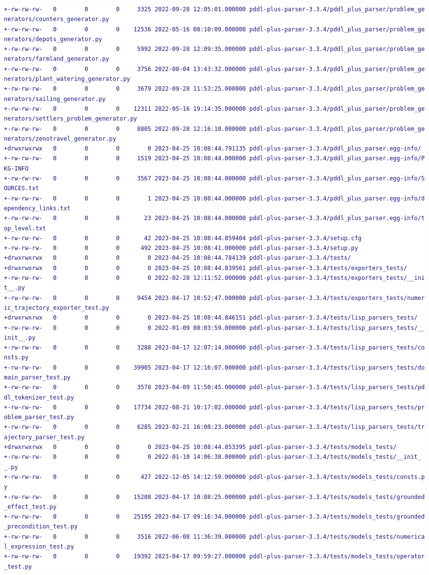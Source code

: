 ```diff
+-rw-rw-rw-   0        0        0     3325 2022-09-28 12:05:01.000000 pddl-plus-parser-3.3.4/pddl_plus_parser/problem_generators/counters_generator.py
+-rw-rw-rw-   0        0        0    12536 2022-05-16 08:10:09.000000 pddl-plus-parser-3.3.4/pddl_plus_parser/problem_generators/depots_generator.py
+-rw-rw-rw-   0        0        0     5992 2022-09-28 12:09:35.000000 pddl-plus-parser-3.3.4/pddl_plus_parser/problem_generators/farmland_generator.py
+-rw-rw-rw-   0        0        0     3756 2022-08-04 13:43:32.000000 pddl-plus-parser-3.3.4/pddl_plus_parser/problem_generators/plant_watering_generator.py
+-rw-rw-rw-   0        0        0     3679 2022-09-28 11:53:25.000000 pddl-plus-parser-3.3.4/pddl_plus_parser/problem_generators/sailing_generator.py
+-rw-rw-rw-   0        0        0    12311 2022-05-16 19:14:35.000000 pddl-plus-parser-3.3.4/pddl_plus_parser/problem_generators/settlers_problem_generator.py
+-rw-rw-rw-   0        0        0     8805 2022-09-28 12:16:10.000000 pddl-plus-parser-3.3.4/pddl_plus_parser/problem_generators/zenotravel_generator.py
+drwxrwxrwx   0        0        0        0 2023-04-25 10:08:44.791135 pddl-plus-parser-3.3.4/pddl_plus_parser.egg-info/
+-rw-rw-rw-   0        0        0     1519 2023-04-25 10:08:44.000000 pddl-plus-parser-3.3.4/pddl_plus_parser.egg-info/PKG-INFO
+-rw-rw-rw-   0        0        0     3567 2023-04-25 10:08:44.000000 pddl-plus-parser-3.3.4/pddl_plus_parser.egg-info/SOURCES.txt
+-rw-rw-rw-   0        0        0        1 2023-04-25 10:08:44.000000 pddl-plus-parser-3.3.4/pddl_plus_parser.egg-info/dependency_links.txt
+-rw-rw-rw-   0        0        0       23 2023-04-25 10:08:44.000000 pddl-plus-parser-3.3.4/pddl_plus_parser.egg-info/top_level.txt
+-rw-rw-rw-   0        0        0       42 2023-04-25 10:08:44.859404 pddl-plus-parser-3.3.4/setup.cfg
+-rw-rw-rw-   0        0        0      492 2023-04-25 10:08:41.000000 pddl-plus-parser-3.3.4/setup.py
+drwxrwxrwx   0        0        0        0 2023-04-25 10:08:44.784139 pddl-plus-parser-3.3.4/tests/
+drwxrwxrwx   0        0        0        0 2023-04-25 10:08:44.839561 pddl-plus-parser-3.3.4/tests/exporters_tests/
+-rw-rw-rw-   0        0        0        0 2022-02-28 12:11:52.000000 pddl-plus-parser-3.3.4/tests/exporters_tests/__init__.py
+-rw-rw-rw-   0        0        0     9454 2023-04-17 10:52:47.000000 pddl-plus-parser-3.3.4/tests/exporters_tests/numeric_trajectory_exporter_test.py
+drwxrwxrwx   0        0        0        0 2023-04-25 10:08:44.846151 pddl-plus-parser-3.3.4/tests/lisp_parsers_tests/
+-rw-rw-rw-   0        0        0        0 2022-01-09 08:03:59.000000 pddl-plus-parser-3.3.4/tests/lisp_parsers_tests/__init__.py
+-rw-rw-rw-   0        0        0     3288 2023-04-17 12:07:14.000000 pddl-plus-parser-3.3.4/tests/lisp_parsers_tests/consts.py
+-rw-rw-rw-   0        0        0    39905 2023-04-17 12:16:07.000000 pddl-plus-parser-3.3.4/tests/lisp_parsers_tests/domain_parser_test.py
+-rw-rw-rw-   0        0        0     3578 2023-04-09 11:50:45.000000 pddl-plus-parser-3.3.4/tests/lisp_parsers_tests/pddl_tokenizer_test.py
+-rw-rw-rw-   0        0        0    17734 2022-08-21 10:17:02.000000 pddl-plus-parser-3.3.4/tests/lisp_parsers_tests/problem_parser_test.py
+-rw-rw-rw-   0        0        0     6285 2023-02-21 16:00:23.000000 pddl-plus-parser-3.3.4/tests/lisp_parsers_tests/trajectory_parser_test.py
+drwxrwxrwx   0        0        0        0 2023-04-25 10:08:44.853395 pddl-plus-parser-3.3.4/tests/models_tests/
+-rw-rw-rw-   0        0        0        0 2022-01-10 14:06:38.000000 pddl-plus-parser-3.3.4/tests/models_tests/__init__.py
+-rw-rw-rw-   0        0        0      427 2022-12-05 14:12:59.000000 pddl-plus-parser-3.3.4/tests/models_tests/consts.py
+-rw-rw-rw-   0        0        0    15208 2023-04-17 10:08:25.000000 pddl-plus-parser-3.3.4/tests/models_tests/grounded_effect_test.py
+-rw-rw-rw-   0        0        0    25195 2023-04-17 09:16:34.000000 pddl-plus-parser-3.3.4/tests/models_tests/grounded_precondition_test.py
+-rw-rw-rw-   0        0        0     3516 2022-06-08 11:36:39.000000 pddl-plus-parser-3.3.4/tests/models_tests/numerical_expression_test.py
+-rw-rw-rw-   0        0        0    19392 2023-04-17 09:59:27.000000 pddl-plus-parser-3.3.4/tests/models_tests/operator_test.py
```